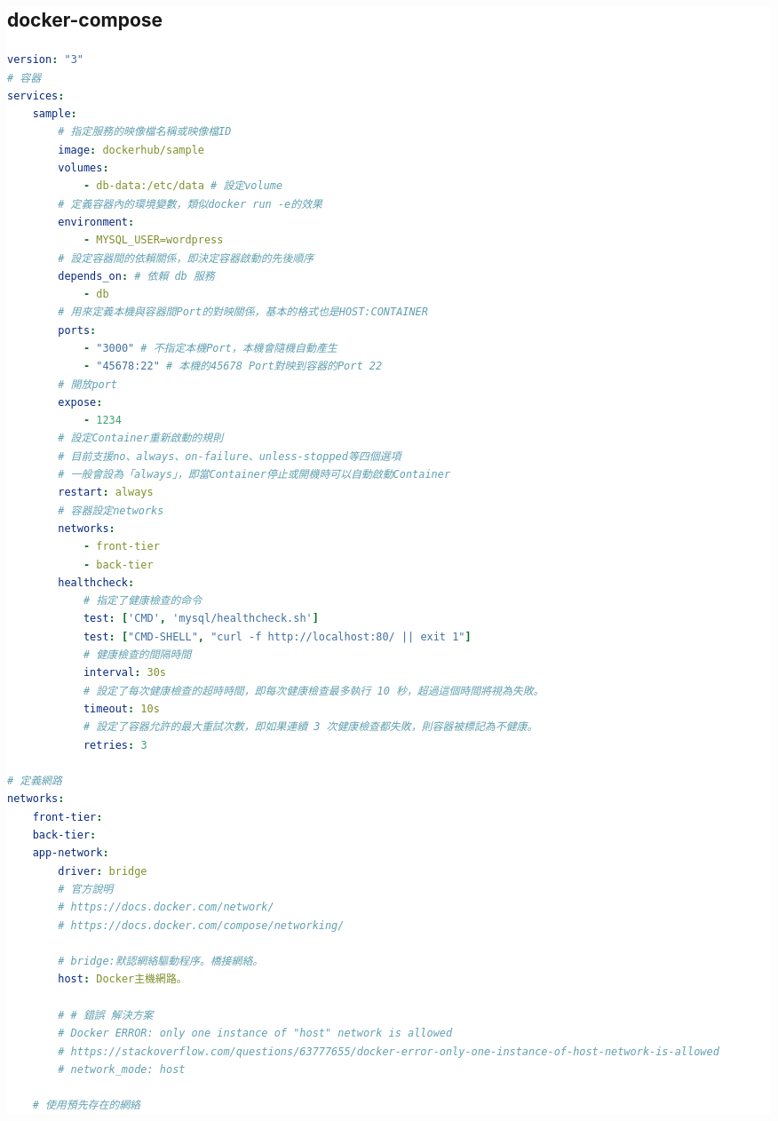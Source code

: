 ## docker-compose

```yml
version: "3"
# 容器
services:
    sample:
		# 指定服務的映像檔名稱或映像檔ID
		image: dockerhub/sample
		volumes:
			- db-data:/etc/data # 設定volume
		# 定義容器內的環境變數，類似docker run -e的效果
		environment:
			- MYSQL_USER=wordpress
		# 設定容器間的依賴關係，即決定容器啟動的先後順序
		depends_on: # 依賴 db 服務
			- db
		# 用來定義本機與容器間Port的對映關係，基本的格式也是HOST:CONTAINER
		ports:
			- "3000" # 不指定本機Port，本機會隨機自動產生
			- "45678:22" # 本機的45678 Port對映到容器的Port 22
		# 開放port
		expose:
			- 1234
		# 設定Container重新啟動的規則
		# 目前支援no、always、on-failure、unless-stopped等四個選項
		# 一般會設為「always」，即當Container停止或開機時可以自動啟動Container
		restart: always
		# 容器設定networks
		networks:
			- front-tier
			- back-tier
		healthcheck:
			# 指定了健康檢查的命令
			test: ['CMD', 'mysql/healthcheck.sh']
			test: ["CMD-SHELL", "curl -f http://localhost:80/ || exit 1"]
			# 健康檢查的間隔時間
			interval: 30s
			# 設定了每次健康檢查的超時時間，即每次健康檢查最多執行 10 秒，超過這個時間將視為失敗。
			timeout: 10s
			# 設定了容器允許的最大重試次數，即如果連續 3 次健康檢查都失敗，則容器被標記為不健康。
			retries: 3

# 定義網路
networks:
	front-tier:
	back-tier:
	app-network:
		driver: bridge
		# 官方說明
		# https://docs.docker.com/network/
		# https://docs.docker.com/compose/networking/

		# bridge:默認網絡驅動程序。橋接網絡。
		host: Docker主機網路。

		# # 錯誤 解決方案
		# Docker ERROR: only one instance of "host" network is allowed
		# https://stackoverflow.com/questions/63777655/docker-error-only-one-instance-of-host-network-is-allowed
		# network_mode: host

	# 使用預先存在的網絡
```